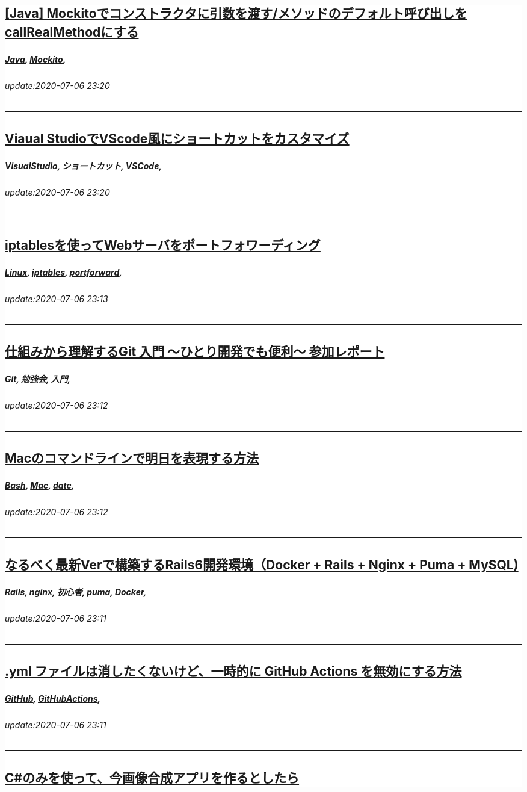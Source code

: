 ## [[Java] Mockitoでコンストラクタに引数を渡す/メソッドのデフォルト呼び出しをcallRealMethodにする](https://qiita.com/tamanugi/items/0944100548b4e19b9688)
##### [Java](https://qiita.com/tags/Java), [Mockito](https://qiita.com/tags/Mockito), 
###### update:2020-07-06 23:20
---
## [Viaual StudioでVScode風にショートカットをカスタマイズ](https://qiita.com/narasan49/items/b3577487089b2bcce8e5)
##### [VisualStudio](https://qiita.com/tags/VisualStudio), [ショートカット](https://qiita.com/tags/ショートカット), [VSCode](https://qiita.com/tags/VSCode), 
###### update:2020-07-06 23:20
---
## [iptablesを使ってWebサーバをポートフォワーディング](https://qiita.com/showchan33/items/407bde52c44d1d8e1a6d)
##### [Linux](https://qiita.com/tags/Linux), [iptables](https://qiita.com/tags/iptables), [portforward](https://qiita.com/tags/portforward), 
###### update:2020-07-06 23:13
---
## [仕組みから理解するGit 入門 〜ひとり開発でも便利〜 参加レポート](https://qiita.com/ooooouchi/items/91ca087ea88ec2dd97c9)
##### [Git](https://qiita.com/tags/Git), [勉強会](https://qiita.com/tags/勉強会), [入門](https://qiita.com/tags/入門), 
###### update:2020-07-06 23:12
---
## [Macのコマンドラインで明日を表現する方法](https://qiita.com/hoji_nasshi/items/4d526234c893ef92ea8e)
##### [Bash](https://qiita.com/tags/Bash), [Mac](https://qiita.com/tags/Mac), [date](https://qiita.com/tags/date), 
###### update:2020-07-06 23:12
---
## [なるべく最新Verで構築するRails6開発環境（Docker + Rails + Nginx + Puma + MySQL)](https://qiita.com/Npakk/items/a1de5a0e1f4aae72f6ef)
##### [Rails](https://qiita.com/tags/Rails), [nginx](https://qiita.com/tags/nginx), [初心者](https://qiita.com/tags/初心者), [puma](https://qiita.com/tags/puma), [Docker](https://qiita.com/tags/Docker), 
###### update:2020-07-06 23:11
---
## [.yml ファイルは消したくないけど、一時的に GitHub Actions を無効にする方法](https://qiita.com/koogawa/items/664238f2561d330395c3)
##### [GitHub](https://qiita.com/tags/GitHub), [GitHubActions](https://qiita.com/tags/GitHubActions), 
###### update:2020-07-06 23:11
---
## [C#のみを使って、今画像合成アプリを作るとしたら](https://qiita.com/MKTaro/items/929b783ff9c01e7674ee)